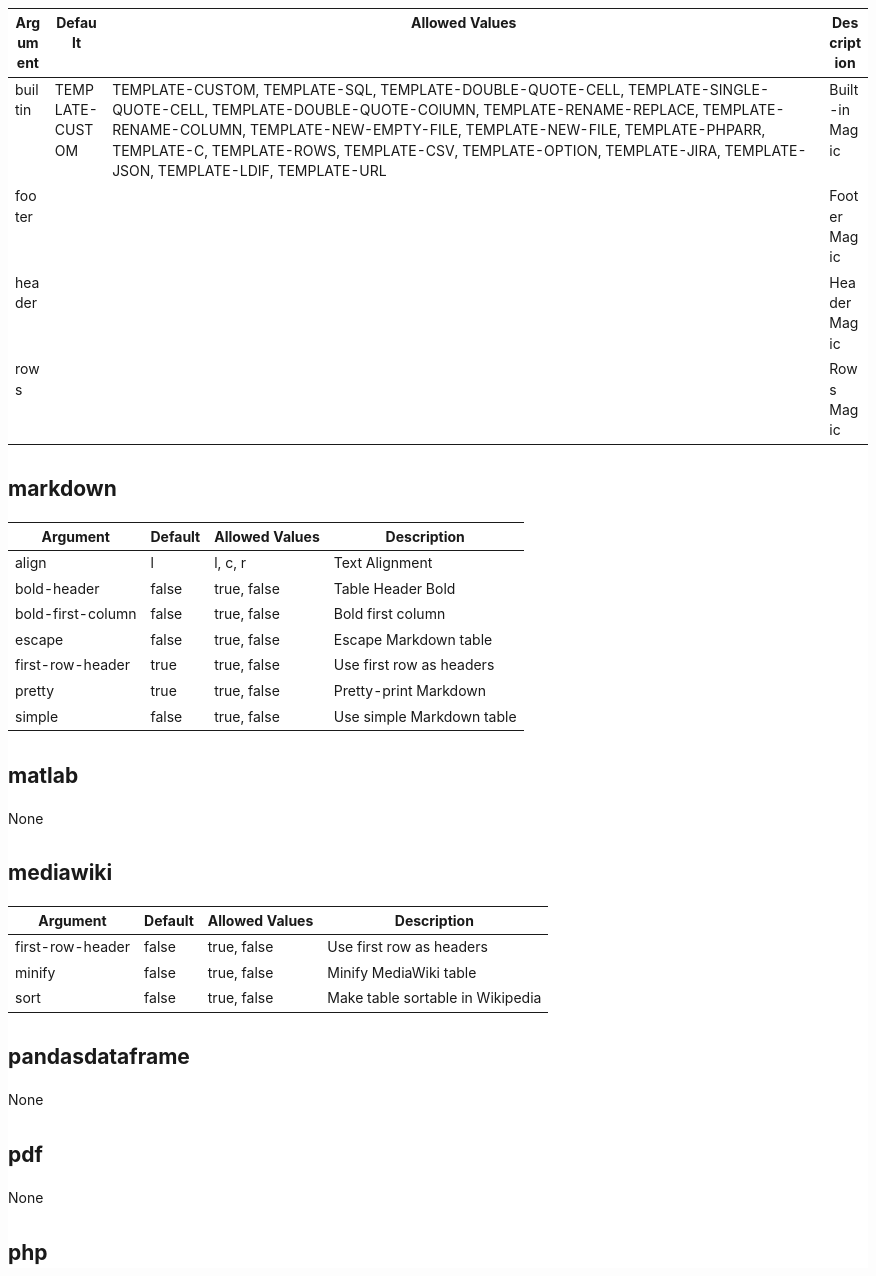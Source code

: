 | Argument          | Default | Allowed Values | Description               |
| ------------------|---------|----------------|---------------------------|
| builtin           | TEMPLATE-CUSTOM | TEMPLATE-CUSTOM, TEMPLATE-SQL, TEMPLATE-DOUBLE-QUOTE-CELL, TEMPLATE-SINGLE-QUOTE-CELL, TEMPLATE-DOUBLE-QUOTE-COlUMN, TEMPLATE-RENAME-REPLACE, TEMPLATE-RENAME-COLUMN, TEMPLATE-NEW-EMPTY-FILE, TEMPLATE-NEW-FILE, TEMPLATE-PHPARR, TEMPLATE-C, TEMPLATE-ROWS, TEMPLATE-CSV, TEMPLATE-OPTION, TEMPLATE-JIRA, TEMPLATE-JSON, TEMPLATE-LDIF, TEMPLATE-URL | Built-in Magic |
| footer            |         |                | Footer Magic              |
| header            |         |                | Header Magic              |
| rows              |         |                | Rows Magic                |

## markdown

| Argument          | Default | Allowed Values | Description               |
|-------------------|---------|----------------|---------------------------|
| align             | l       | l, c, r        | Text Alignment            |
| bold-header       | false   | true, false    | Table Header Bold         |
| bold-first-column | false   | true, false    | Bold first column         |
| escape            | false   | true, false    | Escape Markdown table     |
| first-row-header  | true    | true, false    | Use first row as headers  |
| pretty            | true    | true, false    | Pretty-print Markdown     |
| simple            | false   | true, false    | Use simple Markdown table |

## matlab

None

## mediawiki

| Argument          | Default | Allowed Values | Description               |
|-------------------|---------|----------------|---------------------------|
| first-row-header  | false   | true, false    | Use first row as headers  |
| minify            | false   | true, false    | Minify MediaWiki table    |
| sort              | false   | true, false    | Make table sortable in Wikipedia |

## pandasdataframe

None

## pdf

None

## php
